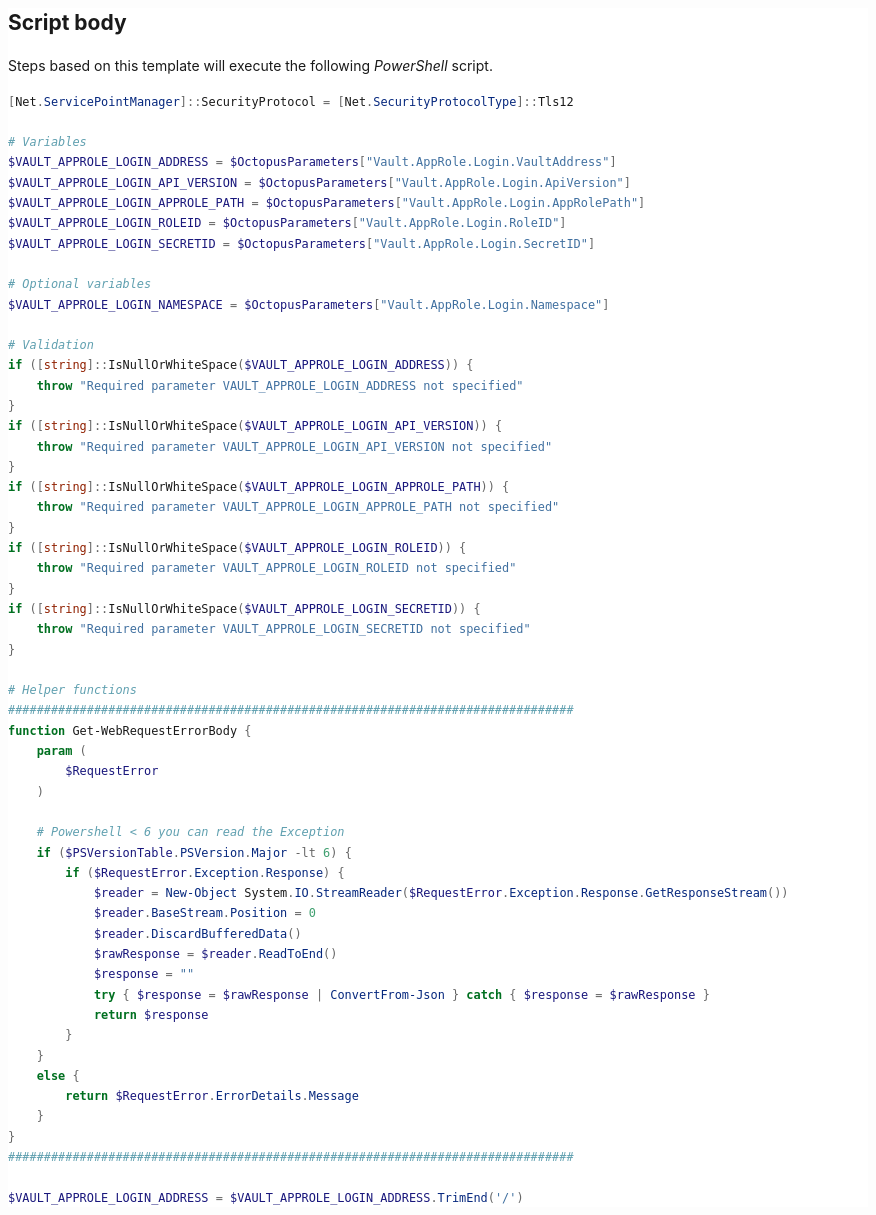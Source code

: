 </div>
        

## Script body

Steps based on this template will execute the following *PowerShell* script.

```powershell
[Net.ServicePointManager]::SecurityProtocol = [Net.SecurityProtocolType]::Tls12

# Variables
$VAULT_APPROLE_LOGIN_ADDRESS = $OctopusParameters["Vault.AppRole.Login.VaultAddress"]
$VAULT_APPROLE_LOGIN_API_VERSION = $OctopusParameters["Vault.AppRole.Login.ApiVersion"]
$VAULT_APPROLE_LOGIN_APPROLE_PATH = $OctopusParameters["Vault.AppRole.Login.AppRolePath"]
$VAULT_APPROLE_LOGIN_ROLEID = $OctopusParameters["Vault.AppRole.Login.RoleID"]
$VAULT_APPROLE_LOGIN_SECRETID = $OctopusParameters["Vault.AppRole.Login.SecretID"]

# Optional variables
$VAULT_APPROLE_LOGIN_NAMESPACE = $OctopusParameters["Vault.AppRole.Login.Namespace"]

# Validation
if ([string]::IsNullOrWhiteSpace($VAULT_APPROLE_LOGIN_ADDRESS)) {
    throw "Required parameter VAULT_APPROLE_LOGIN_ADDRESS not specified"
}
if ([string]::IsNullOrWhiteSpace($VAULT_APPROLE_LOGIN_API_VERSION)) {
    throw "Required parameter VAULT_APPROLE_LOGIN_API_VERSION not specified"
}
if ([string]::IsNullOrWhiteSpace($VAULT_APPROLE_LOGIN_APPROLE_PATH)) {
    throw "Required parameter VAULT_APPROLE_LOGIN_APPROLE_PATH not specified"
}
if ([string]::IsNullOrWhiteSpace($VAULT_APPROLE_LOGIN_ROLEID)) {
    throw "Required parameter VAULT_APPROLE_LOGIN_ROLEID not specified"
}
if ([string]::IsNullOrWhiteSpace($VAULT_APPROLE_LOGIN_SECRETID)) {
    throw "Required parameter VAULT_APPROLE_LOGIN_SECRETID not specified"
}

# Helper functions
###############################################################################
function Get-WebRequestErrorBody {
    param (
        $RequestError
    )

    # Powershell < 6 you can read the Exception
    if ($PSVersionTable.PSVersion.Major -lt 6) {
        if ($RequestError.Exception.Response) {
            $reader = New-Object System.IO.StreamReader($RequestError.Exception.Response.GetResponseStream())
            $reader.BaseStream.Position = 0
            $reader.DiscardBufferedData()
            $rawResponse = $reader.ReadToEnd()
            $response = ""
            try { $response = $rawResponse | ConvertFrom-Json } catch { $response = $rawResponse }
            return $response
        }
    }
    else {
        return $RequestError.ErrorDetails.Message
    }
}
###############################################################################

$VAULT_APPROLE_LOGIN_ADDRESS = $VAULT_APPROLE_LOGIN_ADDRESS.TrimEnd('/')
```
